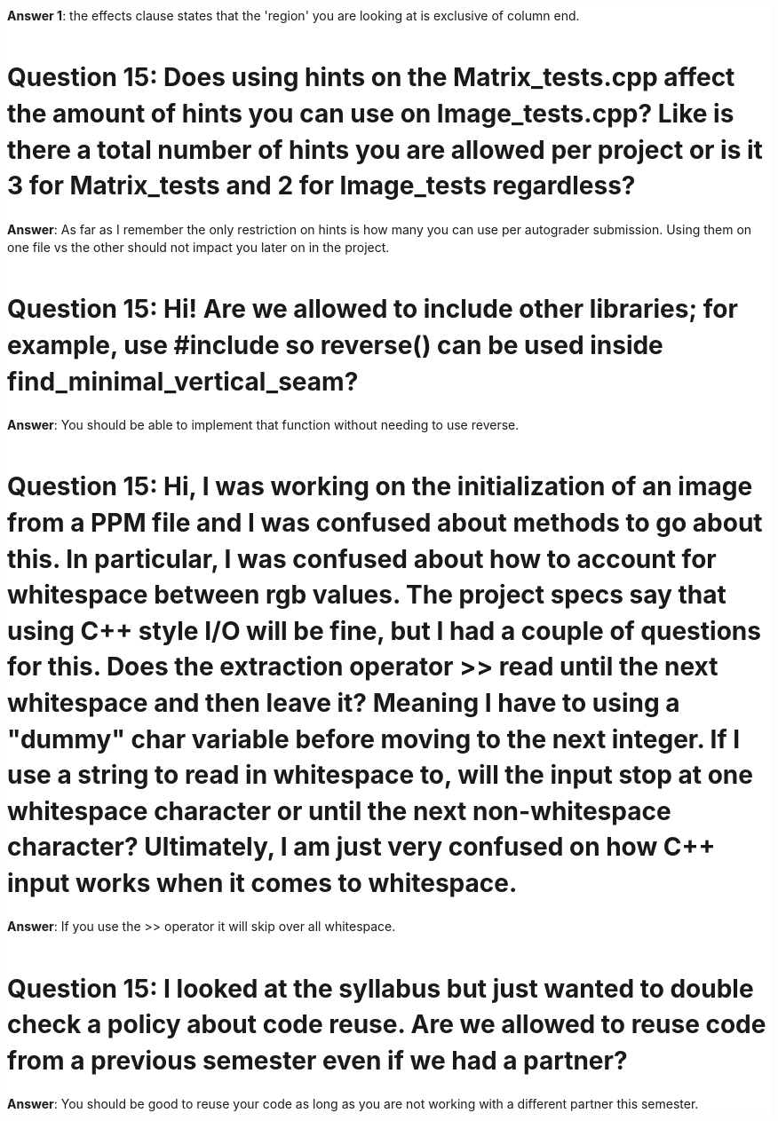 **Answer 1**: the effects clause states that the 'region' you are looking at is exclusive of column end.


# **Question 15**: Does using hints on the Matrix_tests.cpp affect the amount of hints you can use on Image_tests.cpp? Like is there a total number of hints you are allowed per project or is it 3 for Matrix_tests and 2 for Image_tests regardless?

**Answer**: As far as I remember the only restriction on hints is how many you can use per autograder submission. Using them on one file vs the other should not impact you later on in the project.




# **Question 15**: Hi! Are we allowed to include other libraries; for example, use #include <algorithm> so reverse() can be used inside find_minimal_vertical_seam?  

**Answer**: You should be able to implement that function without needing to use reverse.


# **Question 15**: Hi, I was working on the initialization of an image from a PPM file and I was confused about methods to go about this. In particular, I was confused about how to account for whitespace between rgb values. The project specs say that using C++ style I/O will be fine, but I had a couple of questions for this.  Does the extraction operator >> read until the next whitespace and then leave it? Meaning I have to using a "dummy" char variable before moving to the next integer.  If I use a string to read in whitespace to, will the input stop at one whitespace character or until the next non-whitespace character?  Ultimately, I am just very confused on how C++ input works when it comes to whitespace.

**Answer**: If you use the >> operator it will skip over all whitespace.


# **Question 15**: I looked at the syllabus but just wanted to double check a policy about code reuse. Are we allowed to reuse code from a previous semester even if we had a partner?

**Answer**: You should be good to reuse your code as long as you are not working with a different partner this semester.

